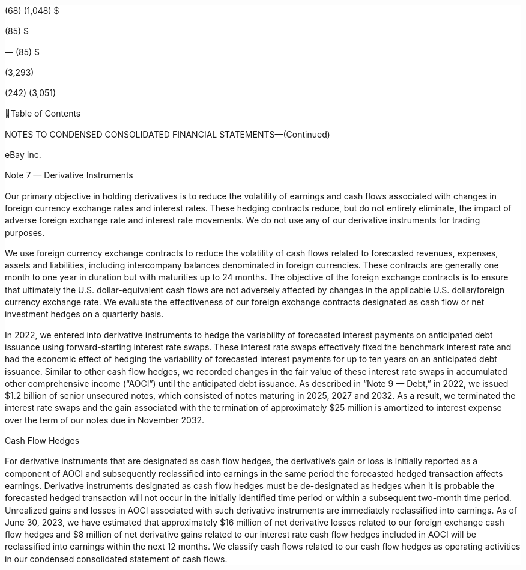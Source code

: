 (68)
(1,048) $

(85) $

—
(85) $

(3,293)

(242)
(3,051)

Table of Contents

NOTES TO CONDENSED CONSOLIDATED FINANCIAL STATEMENTS—(Continued)

eBay Inc.

Note 7 — Derivative Instruments

Our primary objective in holding derivatives is to reduce the volatility of earnings and cash flows associated with changes in foreign currency
exchange rates and interest rates. These hedging contracts reduce, but do not entirely eliminate, the impact of adverse foreign exchange rate and
interest rate movements. We do not use any of our derivative instruments for trading purposes.

We  use  foreign  currency  exchange  contracts  to  reduce  the  volatility  of  cash  flows  related  to  forecasted  revenues,  expenses,  assets  and
liabilities, including intercompany balances denominated in foreign currencies. These contracts are generally one month to one year in duration but
with maturities up to 24 months. The objective of the foreign exchange contracts is to ensure that ultimately the U.S. dollar-equivalent cash flows
are not adversely affected by changes in the applicable U.S. dollar/foreign currency exchange rate. We evaluate the effectiveness of our foreign
exchange contracts designated as cash flow or net investment hedges on a quarterly basis.

In 2022, we entered into derivative instruments to hedge the variability of forecasted interest payments on anticipated debt issuance using
forward-starting interest rate swaps. These interest rate swaps effectively fixed the benchmark interest rate and had the economic effect of hedging
the variability of forecasted interest payments for up to ten years on an anticipated debt issuance. Similar to other cash flow hedges, we recorded
changes in the fair value of these interest rate swaps in accumulated other comprehensive income (“AOCI”) until the anticipated debt issuance. As
described in “Note 9 — Debt,” in 2022, we issued $1.2 billion of senior unsecured notes, which consisted of notes maturing in 2025, 2027 and 2032.
As a result, we terminated the interest rate swaps and the gain associated with the termination of approximately $25 million is amortized to interest
expense over the term of our notes due in November 2032.

Cash Flow Hedges

For derivative instruments that are designated as cash flow hedges, the derivative’s gain or loss is initially reported as a component of AOCI
and  subsequently  reclassified  into  earnings  in  the  same  period  the  forecasted  hedged  transaction  affects  earnings.  Derivative  instruments
designated  as  cash  flow  hedges  must  be  de-designated  as  hedges  when  it  is  probable  the  forecasted  hedged  transaction  will  not  occur  in  the
initially identified time period or within a subsequent two-month time period. Unrealized gains and losses in AOCI associated with such derivative
instruments  are  immediately  reclassified  into  earnings.  As  of  June  30,  2023,  we  have  estimated  that  approximately  $16  million  of  net  derivative
losses related to our foreign exchange cash flow hedges and $8 million of net derivative gains related to our interest rate cash flow hedges included
in AOCI will be reclassified into earnings within the next 12 months. We classify cash flows related to our cash flow hedges as operating activities in
our condensed consolidated statement of cash flows.
